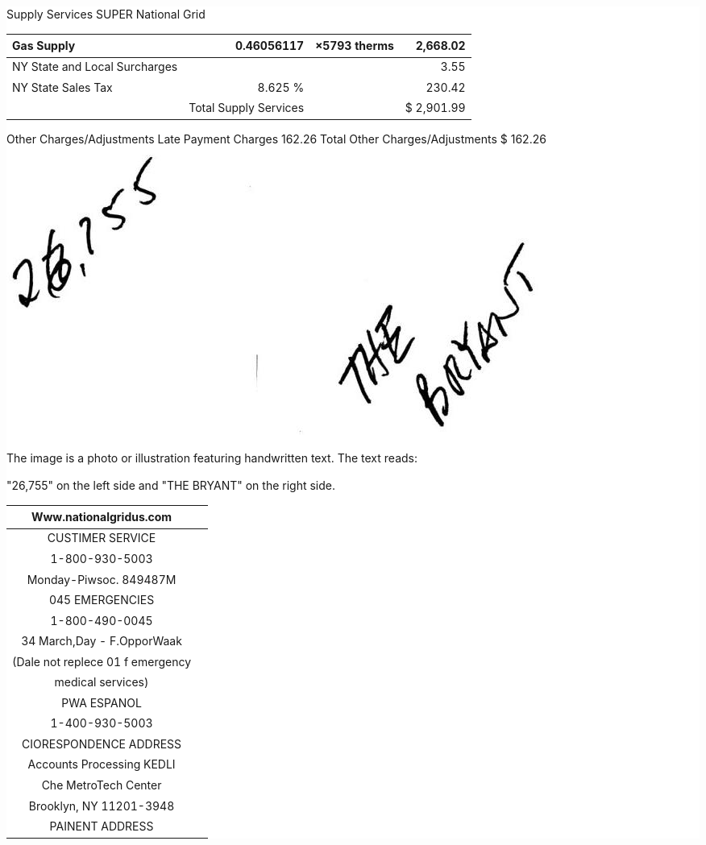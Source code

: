 Supply Services
SUPER National Grid

| Gas Supply | 0.46056117 | $\times 5793$ therms | 2,668.02 |
| :-- | --: | --: | --: |
| NY State and Local Surcharges |  |  | 3.55 |
| NY State Sales Tax | 8.625 \% |  | 230.42 |
|  | Total Supply Services |  | \$ 2,901.99 |

Other Charges/Adjustments
Late Payment Charges 162.26
Total Other Charges/Adjustments \$ 162.26
![](images/img-5.jpeg)

The image is a photo or illustration featuring handwritten text. The text reads:

"26,755" on the left side and "THE BRYANT" on the right side.

| Www.nationalgridus.com |  |
| :--: | :--: |
| CUSTIMER SERVICE |  |
| 1-800-930-5003 |  |
| Monday-Piwsoc. 849487M |  |
| 045 EMERGENCIES |  |
| 1-800-490-0045 |  |
| 34 March,Day - F.OpporWaak |  |
| (Dale not replece 01 f emergency |  |
| medical services) |  |
| PWA ESPANOL |  |
| 1-400-930-5003 |  |
| CIORESPONDENCE ADDRESS |  |
| Accounts Processing KEDLI |  |
| Che MetroTech Center |  |
| Brooklyn, NY 11201-3948 |  |
| PAINENT ADDRESS |  |